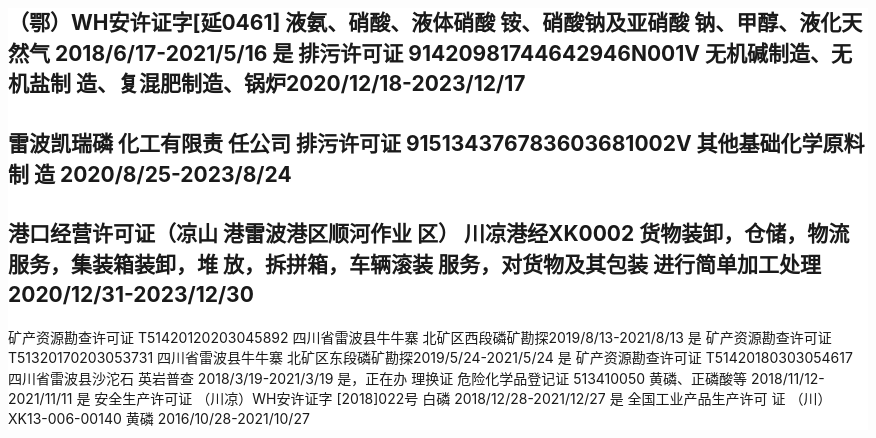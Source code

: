 （鄂）WH安许证字[延0461]
液氨、硝酸、液体硝酸
铵、硝酸钠及亚硝酸
钠、甲醇、液化天然气
2018/6/17-2021/5/16
是
排污许可证
91420981744642946N001V
无机碱制造、无机盐制
造、复混肥制造、锅炉2020/12/18-2023/12/17
--
雷波凯瑞磷
化工有限责
任公司
排污许可证
915134376783603681002V
其他基础化学原料制
造
2020/8/25-2023/8/24
--
港口经营许可证（凉山
港雷波港区顺河作业
区）
川凉港经XK0002
货物装卸，仓储，物流
服务，集装箱装卸，堆
放，拆拼箱，车辆滚装
服务，对货物及其包装
进行简单加工处理
2020/12/31-2023/12/30
--
矿产资源勘查许可证
T51420120203045892
四川省雷波县牛牛寨
北矿区西段磷矿勘探2019/8/13-2021/8/13
是
矿产资源勘查许可证
T51320170203053731
四川省雷波县牛牛寨
北矿区东段磷矿勘探2019/5/24-2021/5/24
是
矿产资源勘查许可证
T51420180303054617
四川省雷波县沙沱石
英岩普查
2018/3/19-2021/3/19
是，正在办
理换证
危险化学品登记证
513410050
黄磷、正磷酸等
2018/11/12-2021/11/11
是
安全生产许可证
（川凉）WH安许证字
[2018]022号
白磷
2018/12/28-2021/12/27
是
全国工业产品生产许可
证
（川）XK13-006-00140
黄磷
2016/10/28-2021/10/27